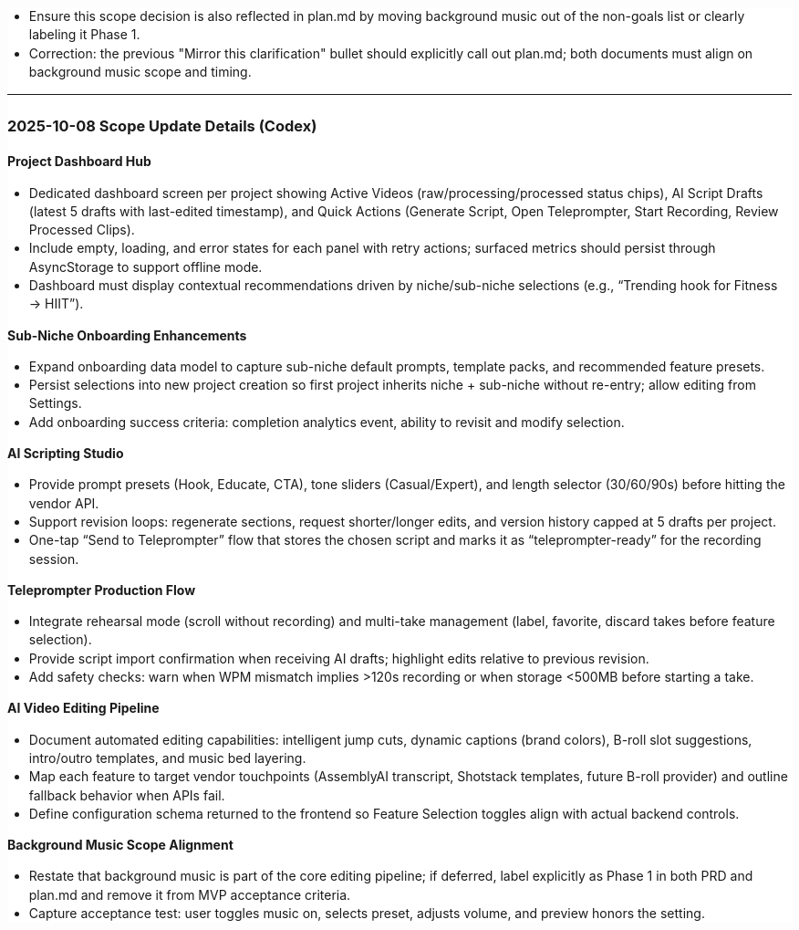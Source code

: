 - Ensure this scope decision is also reflected in plan.md by moving background music out of the non-goals list or clearly labeling it Phase 1.
- Correction: the previous "Mirror this clarification" bullet should explicitly call out plan.md; both documents must align on background music scope and timing.

---
### 2025-10-08 Scope Update Details (Codex)
**Project Dashboard Hub**
- Dedicated dashboard screen per project showing Active Videos (raw/processing/processed status chips), AI Script Drafts (latest 5 drafts with last-edited timestamp), and Quick Actions (Generate Script, Open Teleprompter, Start Recording, Review Processed Clips).
- Include empty, loading, and error states for each panel with retry actions; surfaced metrics should persist through AsyncStorage to support offline mode.
- Dashboard must display contextual recommendations driven by niche/sub-niche selections (e.g., “Trending hook for Fitness → HIIT”).

**Sub-Niche Onboarding Enhancements**
- Expand onboarding data model to capture sub-niche default prompts, template packs, and recommended feature presets.
- Persist selections into new project creation so first project inherits niche + sub-niche without re-entry; allow editing from Settings.
- Add onboarding success criteria: completion analytics event, ability to revisit and modify selection.

**AI Scripting Studio**
- Provide prompt presets (Hook, Educate, CTA), tone sliders (Casual/Expert), and length selector (30/60/90s) before hitting the vendor API.
- Support revision loops: regenerate sections, request shorter/longer edits, and version history capped at 5 drafts per project.
- One-tap “Send to Teleprompter” flow that stores the chosen script and marks it as “teleprompter-ready” for the recording session.

**Teleprompter Production Flow**
- Integrate rehearsal mode (scroll without recording) and multi-take management (label, favorite, discard takes before feature selection).
- Provide script import confirmation when receiving AI drafts; highlight edits relative to previous revision.
- Add safety checks: warn when WPM mismatch implies >120s recording or when storage <500MB before starting a take.

**AI Video Editing Pipeline**
- Document automated editing capabilities: intelligent jump cuts, dynamic captions (brand colors), B-roll slot suggestions, intro/outro templates, and music bed layering.
- Map each feature to target vendor touchpoints (AssemblyAI transcript, Shotstack templates, future B-roll provider) and outline fallback behavior when APIs fail.
- Define configuration schema returned to the frontend so Feature Selection toggles align with actual backend controls.

**Background Music Scope Alignment**
- Restate that background music is part of the core editing pipeline; if deferred, label explicitly as Phase 1 in both PRD and plan.md and remove it from MVP acceptance criteria.
- Capture acceptance test: user toggles music on, selects preset, adjusts volume, and preview honors the setting.
